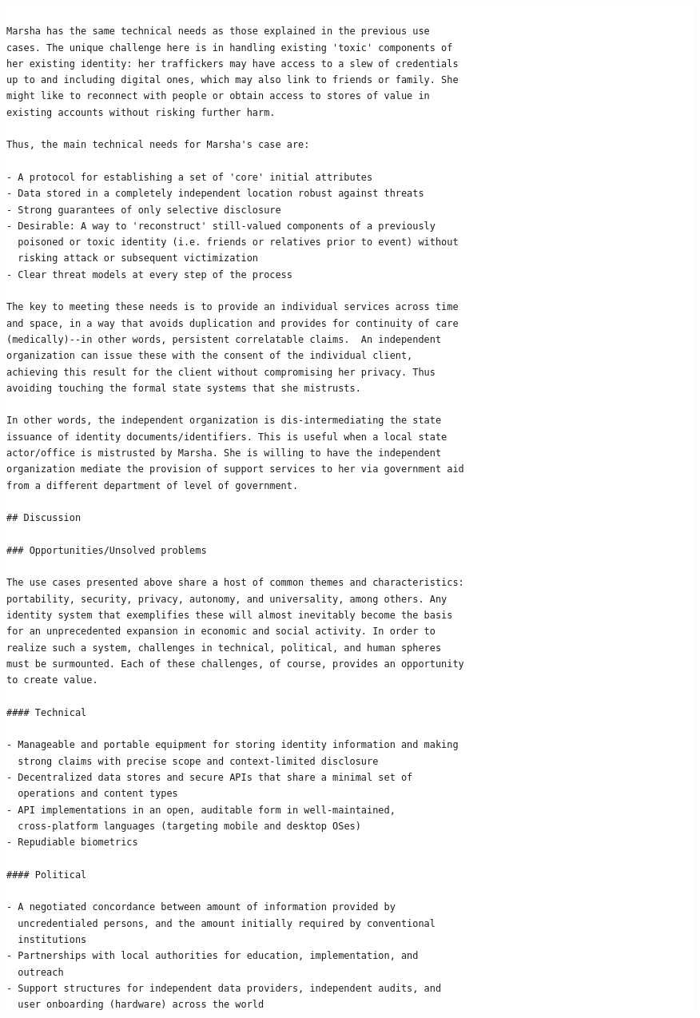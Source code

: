 ```[FOOTNOTE]: It is critical to understand the difference between this type of

Marsha has the same technical needs as those explained in the previous use
cases. The unique challenge here is in handling existing 'toxic' components of
her existing identity: her traffickers may have access to a slew of credentials
up to and including digital ones, which may also link to friends or family. She
might like to reconnect with people or obtain access to stores of value in
existing accounts without risking further harm.

Thus, the main technical needs for Marsha's case are:

- A protocol for establishing a set of 'core' initial attributes
- Data stored in a completely independent location robust against threats
- Strong guarantees of only selective disclosure
- Desirable: A way to 'reconstruct' still-valued components of a previously
  poisoned or toxic identity (i.e. friends or relatives prior to event) without
  risking attack or subsequent victimization
- Clear threat models at every step of the process

The key to meeting these needs is to provide an individual services across time
and space, in a way that avoids duplication and provides for continuity of care
(medically)--in other words, persistent correlatable claims.  An independent
organization can issue these with the consent of the individual client,
achieving this result for the client without compromising her privacy. Thus
avoiding touching the formal state systems that she mistrusts.

In other words, the independent organization is dis-intermediating the state
issuance of identity documents/identifiers. This is useful when a local state
actor/office is mistrusted by Marsha. She is willing to have the independent
organization mediate the provision of support services to her via government aid
from a different department of level of government.

## Discussion

### Opportunities/Unsolved problems

The use cases presented above share a host of common themes and characteristics:
portability, security, privacy, autonomy, and universality, among others. Any
identity system that exemplifies these will almost inevitably become the basis
for an unprecedented expansion in economic and social activity. In order to
realize such a system, challenges in technical, political, and human spheres
must be surmounted. Each of these challenges, of course, provides an opportunity
to create value.

#### Technical

- Manageable and portable equipment for storing identity information and making
  strong claims with precise scope and context-limited disclosure
- Decentralized data stores and secure APIs that share a minimal set of
  operations and content types
- API implementations in an open, auditable form in well-maintained,
  cross-platform languages (targeting mobile and desktop OSes)
- Repudiable biometrics
  
#### Political

- A negotiated concordance between amount of information provided by
  uncredentialed persons, and the amount initially required by conventional
  institutions
- Partnerships with local authorities for education, implementation, and
  outreach
- Support structures for independent data providers, independent audits, and
  user onboarding (hardware) across the world

```
